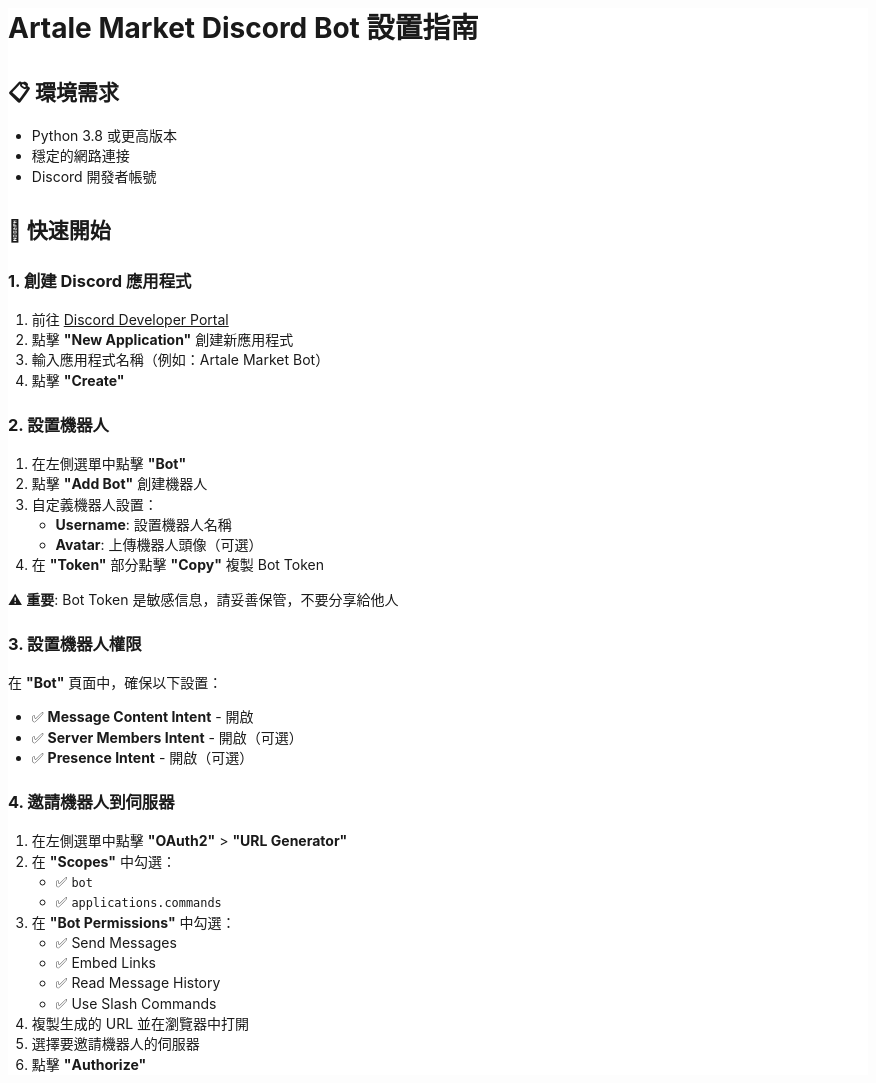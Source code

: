 # Artale Market Discord Bot 設置指南

## 📋 環境需求

- Python 3.8 或更高版本
- 穩定的網路連接
- Discord 開發者帳號

## 🚀 快速開始

### 1. 創建 Discord 應用程式

1. 前往 [Discord Developer Portal](https://discord.com/developers/applications)
2. 點擊 **"New Application"** 創建新應用程式
3. 輸入應用程式名稱（例如：Artale Market Bot）
4. 點擊 **"Create"**

### 2. 設置機器人

1. 在左側選單中點擊 **"Bot"**
2. 點擊 **"Add Bot"** 創建機器人
3. 自定義機器人設置：
   - **Username**: 設置機器人名稱
   - **Avatar**: 上傳機器人頭像（可選）
4. 在 **"Token"** 部分點擊 **"Copy"** 複製 Bot Token

⚠️ **重要**: Bot Token 是敏感信息，請妥善保管，不要分享給他人

### 3. 設置機器人權限

在 **"Bot"** 頁面中，確保以下設置：

- ✅ **Message Content Intent** - 開啟
- ✅ **Server Members Intent** - 開啟（可選）
- ✅ **Presence Intent** - 開啟（可選）

### 4. 邀請機器人到伺服器

1. 在左側選單中點擊 **"OAuth2"** > **"URL Generator"**
2. 在 **"Scopes"** 中勾選：
   - ✅ `bot`
   - ✅ `applications.commands`
3. 在 **"Bot Permissions"** 中勾選：
   - ✅ Send Messages
   - ✅ Embed Links
   - ✅ Read Message History
   - ✅ Use Slash Commands
4. 複製生成的 URL 並在瀏覽器中打開
5. 選擇要邀請機器人的伺服器
6. 點擊 **"Authorize"**
